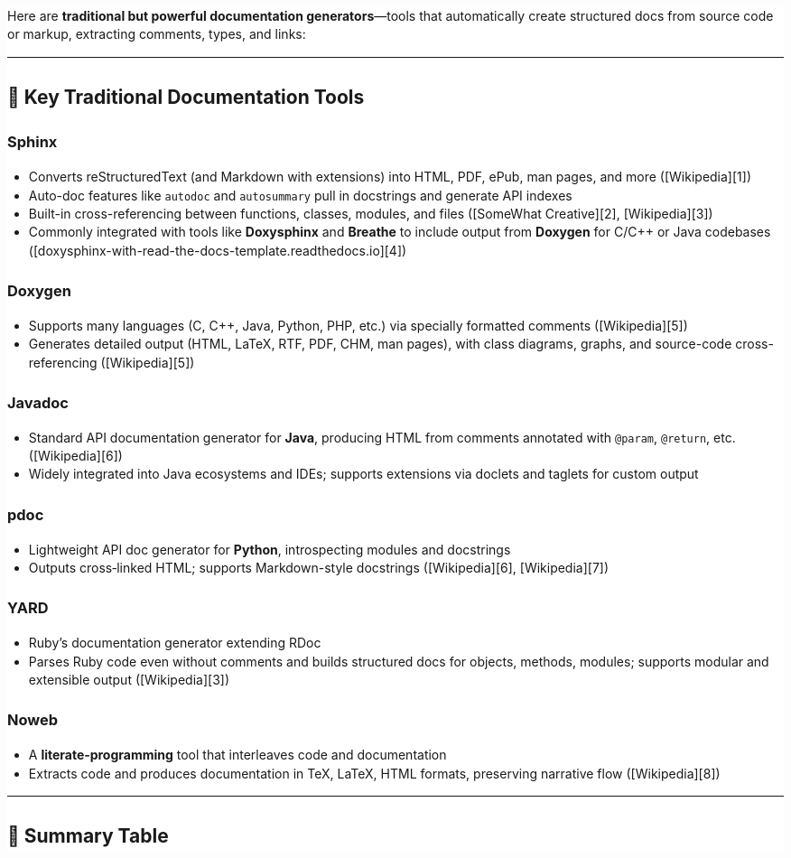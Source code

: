 
Here are **traditional but powerful documentation generators**—tools that automatically create structured docs from source code or markup, extracting comments, types, and links:

---

## 🧰 Key Traditional Documentation Tools

### **Sphinx**

* Converts reStructuredText (and Markdown with extensions) into HTML, PDF, ePub, man pages, and more ([Wikipedia][1])
* Auto-doc features like `autodoc` and `autosummary` pull in docstrings and generate API indexes
* Built-in cross-referencing between functions, classes, modules, and files ([SomeWhat Creative][2], [Wikipedia][3])
* Commonly integrated with tools like **Doxysphinx** and **Breathe** to include output from **Doxygen** for C/C++ or Java codebases ([doxysphinx-with-read-the-docs-template.readthedocs.io][4])

### **Doxygen**

* Supports many languages (C, C++, Java, Python, PHP, etc.) via specially formatted comments ([Wikipedia][5])
* Generates detailed output (HTML, LaTeX, RTF, PDF, CHM, man pages), with class diagrams, graphs, and source-code cross-referencing ([Wikipedia][5])

### **Javadoc**

* Standard API documentation generator for **Java**, producing HTML from comments annotated with `@param`, `@return`, etc. ([Wikipedia][6])
* Widely integrated into Java ecosystems and IDEs; supports extensions via doclets and taglets for custom output

### **pdoc**

* Lightweight API doc generator for **Python**, introspecting modules and docstrings
* Outputs cross‑linked HTML; supports Markdown-style docstrings ([Wikipedia][6], [Wikipedia][7])

### **YARD**

* Ruby’s documentation generator extending RDoc
* Parses Ruby code even without comments and builds structured docs for objects, methods, modules; supports modular and extensible output ([Wikipedia][3])

### **Noweb**

* A **literate‑programming** tool that interleaves code and documentation
* Extracts code and produces documentation in TeX, LaTeX, HTML formats, preserving narrative flow ([Wikipedia][8])

---

## 🔖 Summary Table

